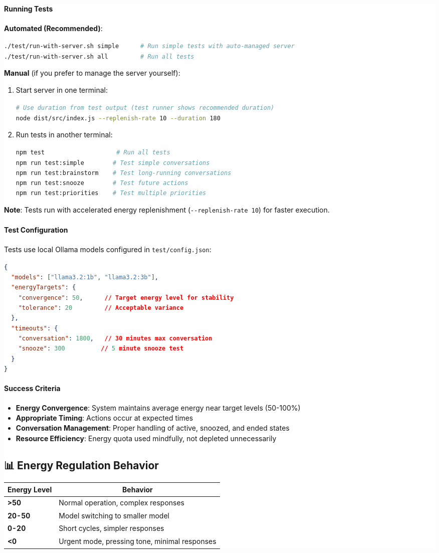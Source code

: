 #### Running Tests

**Automated (Recommended)**:
```bash
./test/run-with-server.sh simple      # Run simple tests with auto-managed server
./test/run-with-server.sh all         # Run all tests
```

**Manual** (if you prefer to manage the server yourself):
1. Start server in one terminal:
   ```bash
   # Use duration from test output (test runner shows recommended duration)
   node dist/src/index.js --replenish-rate 10 --duration 180
   ```

2. Run tests in another terminal:
   ```bash
   npm test                    # Run all tests
   npm run test:simple        # Test simple conversations
   npm run test:brainstorm    # Test long-running conversations  
   npm run test:snooze        # Test future actions
   npm run test:priorities    # Test multiple priorities
   ```

**Note**: Tests run with accelerated energy replenishment (`--replenish-rate 10`) for faster execution.

#### Test Configuration
Tests use local Ollama models configured in `test/config.json`:
```json
{
  "models": ["llama3.2:1b", "llama3.2:3b"],
  "energyTargets": {
    "convergence": 50,      // Target energy level for stability
    "tolerance": 20         // Acceptable variance
  },
  "timeouts": {
    "conversation": 1800,   // 30 minutes max conversation
    "snooze": 300          // 5 minute snooze test
  }
}
```

#### Success Criteria

- **Energy Convergence**: System maintains average energy near target levels (50-100%)
- **Appropriate Timing**: Actions occur at expected times
- **Conversation Management**: Proper handling of active, snoozed, and ended states
- **Resource Efficiency**: Energy quota used mindfully, not depleted unnecessarily

## 📊 Energy Regulation Behavior

| Energy Level | Behavior |
|-------------|----------|
| **>50** | Normal operation, complex responses |
| **20-50** | Model switching to smaller model |
| **0-20** | Short cycles, simpler responses |
| **<0** | Urgent mode, pressing tone, minimal responses |
